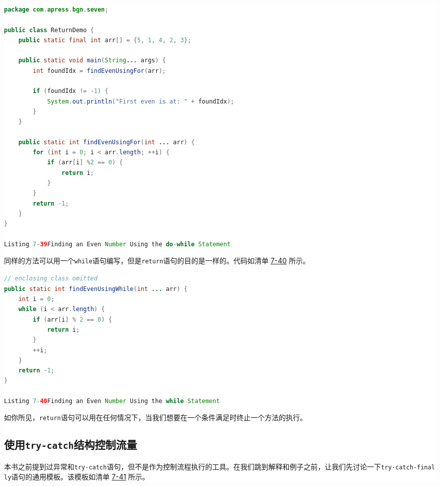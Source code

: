```java
package com.apress.bgn.seven;

public class ReturnDemo {
    public static final int arr[] = {5, 1, 4, 2, 3};

    public static void main(String... args) {
        int foundIdx = findEvenUsingFor(arr);

        if (foundIdx != -1) {
            System.out.println("First even is at: " + foundIdx);
        }
    }

    public static int findEvenUsingFor(int ... arr) {
        for (int i = 0; i < arr.length; ++i) {
            if (arr[i] %2 == 0) {
                return i;
            }
        }
        return -1;
    }
}

Listing 7-39Finding an Even Number Using the do-while Statement

```

同样的方法可以用一个`while`语句编写，但是`return`语句的目的是一样的。代码如清单 [7-40](#PC43) 所示。

```java
// enclosing class omitted
public static int findEvenUsingWhile(int ... arr) {
    int i = 0;
    while (i < arr.length) {
        if (arr[i] % 2 == 0) {
            return i;
        }
        ++i;
    }
    return -1;
}

Listing 7-40Finding an Even Number Using the while Statement

```

如你所见，`return`语句可以用在任何情况下，当我们想要在一个条件满足时终止一个方法的执行。

## 使用`try-catch`结构控制流量

本书之前提到过异常和`try-catch`语句，但不是作为控制流程执行的工具。在我们跳到解释和例子之前，让我们先讨论一下`try-catch-finally`语句的通用模板。该模板如清单 [7-41](#PC44) 所示。
